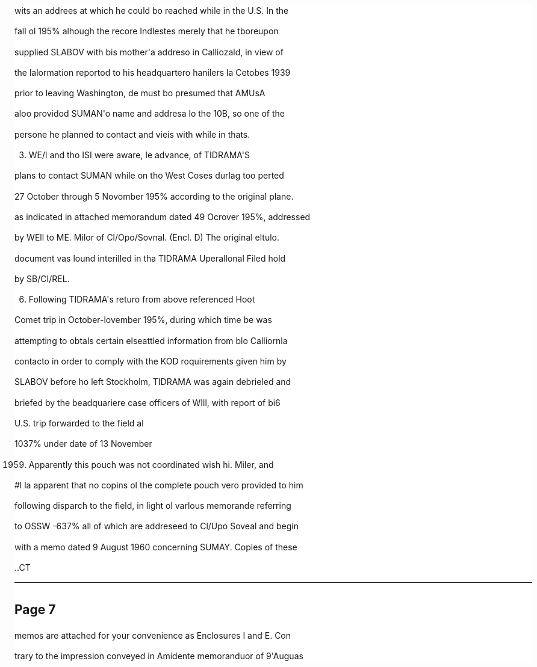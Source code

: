 wits an addrees at which he could bo reached while in the U.S. In the

fall ol 195% alhough the recore Indlestes merely that he tboreupon

supplied SLABOV with bis mother'a addreso in Calliozald, in view of

the lalormation reportod to his headquartero hanilers la Cetobes 1939

prior to leaving Washington, de must bo presumed that AMUsA

aloo providod SUMAN'o name and addresa lo the 10B, so one of the

persone he planned to contact and vieis with while in thats.

3. WE/l and tho ISI were aware, le advance, of TIDRAMA'S

plans to contact SUMAN while on tho West Coses durlag too perted

27 October through 5 Novomber 195% according to the original plane.

as indicated in attached memorandum dated 49 Ocrover 195%, addressed

by WEll to ME. Milor of Cl/Opo/Sovnal. (Encl. D) The original eltulo.

document vas lound interilled in tha TIDRAMA Uperallonal Filed hold

by SB/CI/REL.

6. Following TIDRAMA's returo from above referenced Hoot

Comet trip in October-lovember 195%, during which time be was

attempting to obtals certain elseattled information from blo Calliornla

contacto in order to comply with the KOD roquirements given him by

SLABOV before ho left Stockholm, TIDRAMA was again debrieled and

briefed by the beadquariere case officers of WIll, with report of bi6

U.S. trip forwarded to the field al

1037% under date of 13 November

1959. Apparently this pouch was not coordinated wish hi. Miler, and

#l la apparent that no copins ol the complete pouch vero provided to him

following disparch to the field, in light ol varlous memorande referring

to OSSW -637% all of which are addreseed to Cl/Upo Soveal and begin

with a memo dated 9 August 1960 concerning SUMAY. Coples of these

..CT

---

## Page 7

memos are attached for your convenience as Enclosures I and E. Con

trary to the impression conveyed in Amidente memoranduor of 9'Auguas
